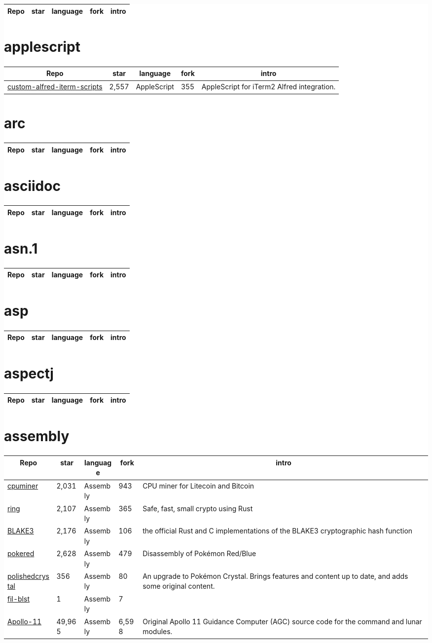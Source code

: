 Repo|star|language|fork|intro
-|-|-|-|-



# applescript

Repo|star|language|fork|intro
-|-|-|-|-
[custom-alfred-iterm-scripts](https://hub.fastgit.org//vitorgalvao/custom-alfred-iterm-scripts)|2,557|AppleScript|355|AppleScript for iTerm2 Alfred integration.


# arc

Repo|star|language|fork|intro
-|-|-|-|-



# asciidoc

Repo|star|language|fork|intro
-|-|-|-|-



# asn.1

Repo|star|language|fork|intro
-|-|-|-|-



# asp

Repo|star|language|fork|intro
-|-|-|-|-



# aspectj

Repo|star|language|fork|intro
-|-|-|-|-



# assembly

Repo|star|language|fork|intro
-|-|-|-|-
[cpuminer](https://hub.fastgit.org//pooler/cpuminer)|2,031|Assembly|943|CPU miner for Litecoin and Bitcoin
[ring](https://hub.fastgit.org//briansmith/ring)|2,107|Assembly|365|Safe, fast, small crypto using Rust
[BLAKE3](https://hub.fastgit.org//BLAKE3-team/BLAKE3)|2,176|Assembly|106|the official Rust and C implementations of the BLAKE3 cryptographic hash function
[pokered](https://hub.fastgit.org//pret/pokered)|2,628|Assembly|479|Disassembly of Pokémon Red/Blue
[polishedcrystal](https://hub.fastgit.org//Rangi42/polishedcrystal)|356|Assembly|80|An upgrade to Pokémon Crystal. Brings features and content up to date, and adds some original content.
[fil-blst](https://hub.fastgit.org//filecoin-project/fil-blst)|1|Assembly|7|
[Apollo-11](https://hub.fastgit.org//chrislgarry/Apollo-11)|49,965|Assembly|6,598|Original Apollo 11 Guidance Computer (AGC) source code for the command and lunar modules.
